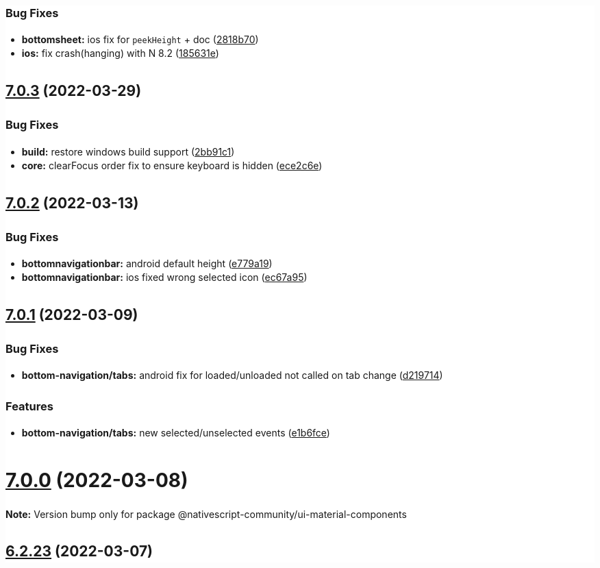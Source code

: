 ### Bug Fixes

* **bottomsheet:** ios fix for `peekHeight` + doc ([2818b70](https://github.com/nativescript-community/ui-material-component/commit/2818b70f4a0abe51650e022cb78afb96e8907599))
* **ios:** fix crash(hanging) with N 8.2 ([185631e](https://github.com/nativescript-community/ui-material-component/commit/185631e6082e850d6583199fae908e774bfe8db8))

## [7.0.3](https://github.com/nativescript-community/ui-material-component/compare/v7.0.2...v7.0.3) (2022-03-29)

### Bug Fixes

* **build:** restore windows build support ([2bb91c1](https://github.com/nativescript-community/ui-material-component/commit/2bb91c1ccbea1f0e525c070a271cf00796a92000))
* **core:** clearFocus order fix to ensure keyboard is hidden ([ece2c6e](https://github.com/nativescript-community/ui-material-component/commit/ece2c6e36c0c1a4c04591ad7c7a2970876733fc3))

## [7.0.2](https://github.com/nativescript-community/ui-material-component/compare/v7.0.1...v7.0.2) (2022-03-13)

### Bug Fixes

* **bottomnavigationbar:** android default height ([e779a19](https://github.com/nativescript-community/ui-material-component/commit/e779a198346198e6165b228fb5aed5d30e9d94f3))
* **bottomnavigationbar:** ios fixed wrong selected icon ([ec67a95](https://github.com/nativescript-community/ui-material-component/commit/ec67a957364e8ea5f3161bcfcf86b9769e7c3dc1))

## [7.0.1](https://github.com/nativescript-community/ui-material-component/compare/v7.0.0...v7.0.1) (2022-03-09)

### Bug Fixes

* **bottom-navigation/tabs:** android fix for loaded/unloaded not called on tab change ([d219714](https://github.com/nativescript-community/ui-material-component/commit/d21971486e846a796bb8beebf24c60b861c7d2a7))

### Features

* **bottom-navigation/tabs:** new selected/unselected events ([e1b6fce](https://github.com/nativescript-community/ui-material-component/commit/e1b6fce1794760faebd34b27ead1233d17adc6d7))

# [7.0.0](https://github.com/nativescript-community/ui-material-component/compare/v6.2.23...v7.0.0) (2022-03-08)

**Note:** Version bump only for package @nativescript-community/ui-material-components

## [6.2.23](https://github.com/nativescript-community/ui-material-component/compare/v6.2.22...v6.2.23) (2022-03-07)
